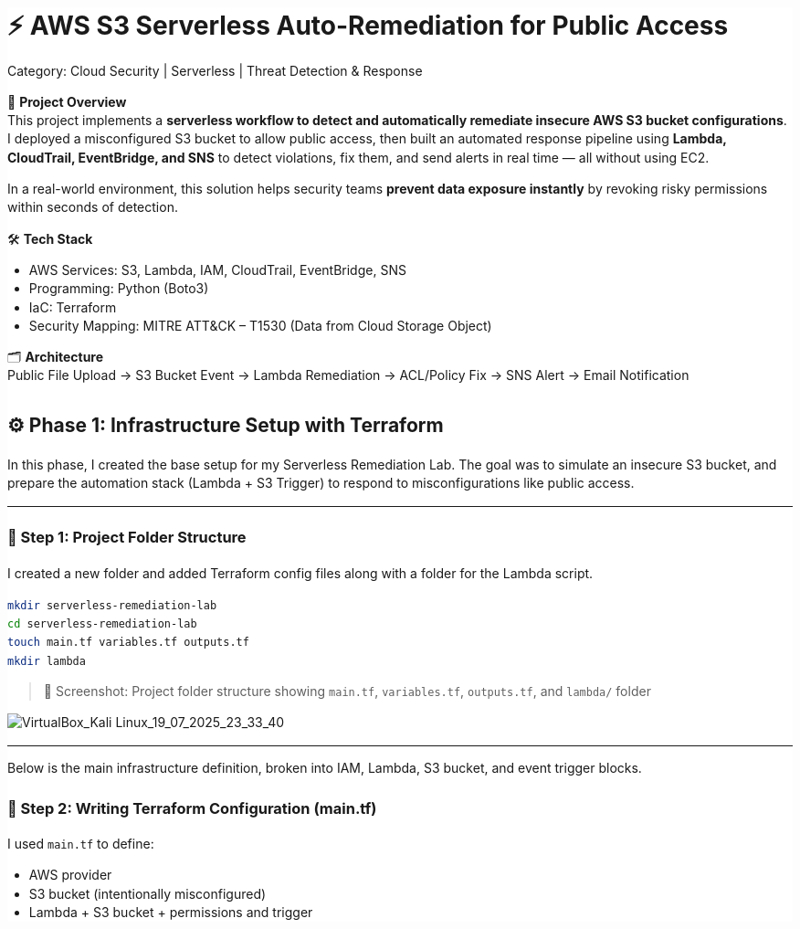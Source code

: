# ⚡ AWS S3 Serverless Auto-Remediation for Public Access
Category: Cloud Security | Serverless | Threat Detection & Response  

📌 **Project Overview**  
This project implements a **serverless workflow to detect and automatically remediate insecure AWS S3 bucket configurations**.  
I deployed a misconfigured S3 bucket to allow public access, then built an automated response pipeline using **Lambda, CloudTrail, EventBridge, and SNS** to detect violations, fix them, and send alerts in real time — all without using EC2.  

In a real-world environment, this solution helps security teams **prevent data exposure instantly** by revoking risky permissions within seconds of detection.  

🛠 **Tech Stack**  
- AWS Services: S3, Lambda, IAM, CloudTrail, EventBridge, SNS  
- Programming: Python (Boto3)  
- IaC: Terraform  
- Security Mapping: MITRE ATT&CK – T1530 (Data from Cloud Storage Object)  

🗂 **Architecture**  
Public File Upload → S3 Bucket Event → Lambda Remediation → ACL/Policy Fix → SNS Alert → Email Notification  

## ⚙️ Phase 1: Infrastructure Setup with Terraform

In this phase, I created the base setup for my Serverless Remediation Lab. The goal was to simulate an insecure S3 bucket, and prepare the automation stack (Lambda + S3 Trigger) to respond to misconfigurations like public access.

---

### 🔹 Step 1: Project Folder Structure

I created a new folder and added Terraform config files along with a folder for the Lambda script.

```bash
mkdir serverless-remediation-lab
cd serverless-remediation-lab
touch main.tf variables.tf outputs.tf
mkdir lambda
```

> 📸 Screenshot: Project folder structure showing `main.tf`, `variables.tf`, `outputs.tf`, and `lambda/` folder
<img width="1116" height="798" alt="VirtualBox_Kali Linux_19_07_2025_23_33_40" src="https://github.com/user-attachments/assets/7177bb9c-0dba-4828-8b3d-a1fe055bcdab" />

---
Below is the main infrastructure definition, broken into IAM, Lambda, S3 bucket, and event trigger blocks.
### 🔹 Step 2: Writing Terraform Configuration (main.tf)

I used `main.tf` to define:
- AWS provider
- S3 bucket (intentionally misconfigured)
- Lambda + S3 bucket + permissions and trigger
